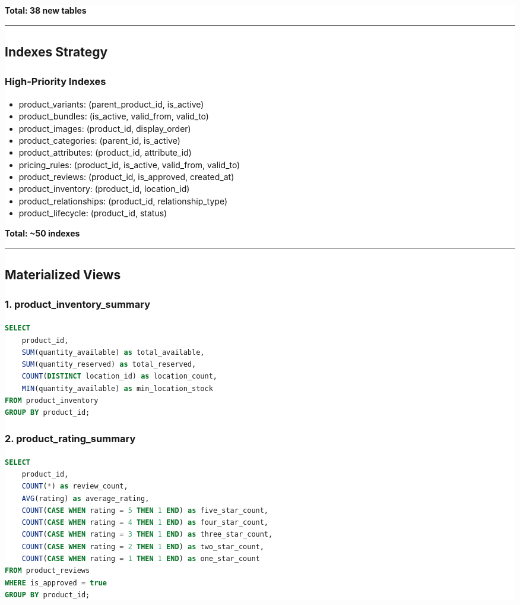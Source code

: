 **Total: 38 new tables**

---

## Indexes Strategy

### High-Priority Indexes
- product_variants: (parent_product_id, is_active)
- product_bundles: (is_active, valid_from, valid_to)
- product_images: (product_id, display_order)
- product_categories: (parent_id, is_active)
- product_attributes: (product_id, attribute_id)
- pricing_rules: (product_id, is_active, valid_from, valid_to)
- product_reviews: (product_id, is_approved, created_at)
- product_inventory: (product_id, location_id)
- product_relationships: (product_id, relationship_type)
- product_lifecycle: (product_id, status)

**Total: ~50 indexes**

---

## Materialized Views

### 1. product_inventory_summary
```sql
SELECT 
    product_id,
    SUM(quantity_available) as total_available,
    SUM(quantity_reserved) as total_reserved,
    COUNT(DISTINCT location_id) as location_count,
    MIN(quantity_available) as min_location_stock
FROM product_inventory
GROUP BY product_id;
```

### 2. product_rating_summary
```sql
SELECT 
    product_id,
    COUNT(*) as review_count,
    AVG(rating) as average_rating,
    COUNT(CASE WHEN rating = 5 THEN 1 END) as five_star_count,
    COUNT(CASE WHEN rating = 4 THEN 1 END) as four_star_count,
    COUNT(CASE WHEN rating = 3 THEN 1 END) as three_star_count,
    COUNT(CASE WHEN rating = 2 THEN 1 END) as two_star_count,
    COUNT(CASE WHEN rating = 1 THEN 1 END) as one_star_count
FROM product_reviews
WHERE is_approved = true
GROUP BY product_id;
```

